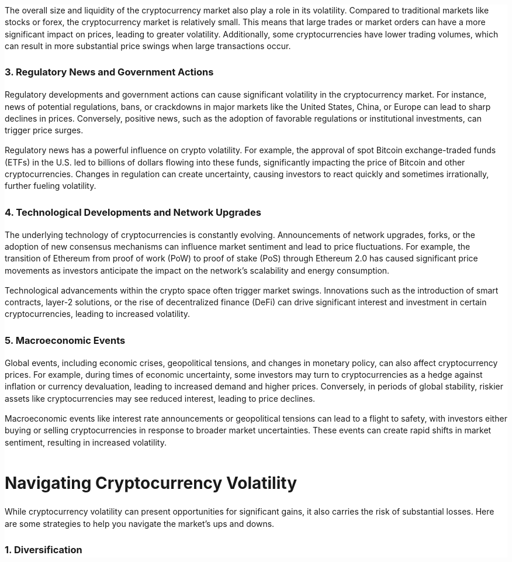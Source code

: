 The overall size and liquidity of the cryptocurrency market also play a role in its volatility. Compared to traditional markets like stocks or forex, the cryptocurrency market is relatively small. This means that large trades or market orders can have a more significant impact on prices, leading to greater volatility. Additionally, some cryptocurrencies have lower trading volumes, which can result in more substantial price swings when large transactions occur.

### 3. Regulatory News and Government Actions

Regulatory developments and government actions can cause significant volatility in the cryptocurrency market. For instance, news of potential regulations, bans, or crackdowns in major markets like the United States, China, or Europe can lead to sharp declines in prices. Conversely, positive news, such as the adoption of favorable regulations or institutional investments, can trigger price surges.

Regulatory news has a powerful influence on crypto volatility. For example, the approval of spot Bitcoin exchange-traded funds (ETFs) in the U.S. led to billions of dollars flowing into these funds, significantly impacting the price of Bitcoin and other cryptocurrencies. Changes in regulation can create uncertainty, causing investors to react quickly and sometimes irrationally, further fueling volatility.

### 4. Technological Developments and Network Upgrades

The underlying technology of cryptocurrencies is constantly evolving. Announcements of network upgrades, forks, or the adoption of new consensus mechanisms can influence market sentiment and lead to price fluctuations. For example, the transition of Ethereum from proof of work (PoW) to proof of stake (PoS) through Ethereum 2.0 has caused significant price movements as investors anticipate the impact on the network’s scalability and energy consumption.

Technological advancements within the crypto space often trigger market swings. Innovations such as the introduction of smart contracts, layer-2 solutions, or the rise of decentralized finance (DeFi) can drive significant interest and investment in certain cryptocurrencies, leading to increased volatility.

### 5. Macroeconomic Events

Global events, including economic crises, geopolitical tensions, and changes in monetary policy, can also affect cryptocurrency prices. For example, during times of economic uncertainty, some investors may turn to cryptocurrencies as a hedge against inflation or currency devaluation, leading to increased demand and higher prices. Conversely, in periods of global stability, riskier assets like cryptocurrencies may see reduced interest, leading to price declines.

Macroeconomic events like interest rate announcements or geopolitical tensions can lead to a flight to safety, with investors either buying or selling cryptocurrencies in response to broader market uncertainties. These events can create rapid shifts in market sentiment, resulting in increased volatility.

# Navigating Cryptocurrency Volatility

While cryptocurrency volatility can present opportunities for significant gains, it also carries the risk of substantial losses. Here are some strategies to help you navigate the market’s ups and downs.

### 1. Diversification
